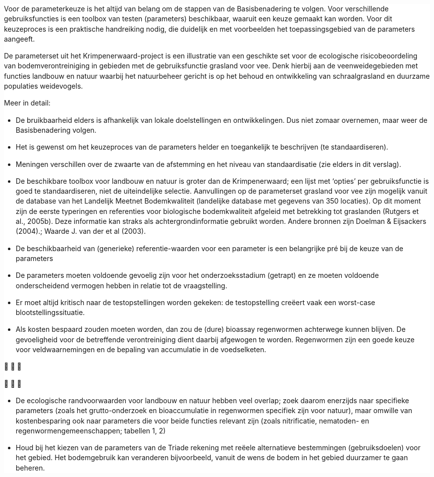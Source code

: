  Voor de parameterkeuze is het altijd van belang om de stappen van de Basisbenadering te volgen. Voor verschillende gebruiksfuncties is een toolbox van testen (parameters) beschikbaar, waaruit een keuze gemaakt kan worden. Voor dit keuzeproces is een praktische handreiking nodig, die duidelijk en met voorbeelden het toepassingsgebied van de parameters aangeeft. 

 De parameterset uit het Krimpenerwaard-project is een illustratie van een geschikte set voor de ecologische risicobeoordeling van bodemverontreiniging in gebieden met de gebruiksfunctie grasland voor vee. Denk hierbij aan de veenweidegebieden met functies landbouw en natuur waarbij het natuurbeheer gericht is op het behoud en ontwikkeling van schraalgrasland en duurzame populaties weidevogels. 

 Meer in detail: 

- De bruikbaarheid elders is afhankelijk van lokale doelstellingen en     ontwikkelingen. Dus niet zomaar overnemen, maar weer de     Basisbenadering volgen. 

- Het is gewenst om het keuzeproces van de parameters helder en     toegankelijk te beschrijven (te standaardiseren). 

- Meningen verschillen over de zwaarte van de afstemming en het niveau     van standaardisatie (zie elders in dit verslag). 

- De beschikbare toolbox voor landbouw en natuur is groter dan de     Krimpenerwaard; een lijst met ‘opties’ per gebruiksfunctie is goed te     standaardiseren, niet de uiteindelijke selectie.        Aanvullingen op de parameterset grasland voor vee zijn mogelijk vanuit        de database van het Landelijk Meetnet Bodemkwaliteit (landelijke        database met gegevens van 350 locaties). Op dit moment zijn de eerste        typeringen en referenties voor biologische bodemkwaliteit afgeleid met        betrekking tot graslanden (Rutgers et al., 2005b). Deze informatie kan        straks als achtergrondinformatie gebruikt worden. Andere bronnen zijn        Doelman & Eijsackers (2004).; Waarde J. van der et al (2003). 

- De beschikbaarheid van (generieke) referentie-waarden voor een     parameter is een belangrijke pré bij de keuze van de parameters 

- De parameters moeten voldoende gevoelig zijn voor het     onderzoeksstadium (getrapt) en ze moeten voldoende onderscheidend     vermogen hebben in relatie tot de vraagstelling. 

- Er moet altijd kritisch naar de testopstellingen worden gekeken: de     testopstelling creëert vaak een worst-case blootstellingssituatie. 

- Als kosten bespaard zouden moeten worden, dan zou de (dure) bioassay     regenwormen achterwege kunnen blijven. De gevoeligheid voor de     betreffende verontreiniging dient daarbij afgewogen te worden.     Regenwormen zijn een goede keuze voor veldwaarnemingen en de     bepaling van accumulatie in de voedselketen. 


   

   

- De ecologische randvoorwaarden voor landbouw en natuur hebben veel     overlap; zoek daarom enerzijds naar specifieke parameters (zoals het     grutto-onderzoek en bioaccumulatie in regenwormen specifiek zijn voor     natuur), maar omwille van kostenbesparing ook naar parameters die voor     beide functies relevant zijn (zoals nitrificatie, nematoden- en     regenwormengemeenschappen; tabellen 1, 2) 

- Houd bij het kiezen van de parameters van de Triade rekening met reëele     alternatieve bestemmingen (gebruiksdoelen) voor het gebied. Het     bodemgebruik kan veranderen bijvoorbeeld, vanuit de wens de bodem in     het gebied duurzamer te gaan beheren. 
